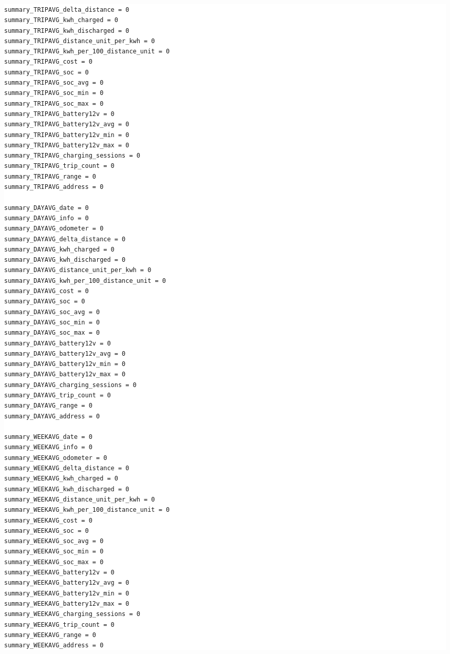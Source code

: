 ```
summary_TRIPAVG_delta_distance = 0
summary_TRIPAVG_kwh_charged = 0
summary_TRIPAVG_kwh_discharged = 0
summary_TRIPAVG_distance_unit_per_kwh = 0
summary_TRIPAVG_kwh_per_100_distance_unit = 0
summary_TRIPAVG_cost = 0
summary_TRIPAVG_soc = 0
summary_TRIPAVG_soc_avg = 0
summary_TRIPAVG_soc_min = 0
summary_TRIPAVG_soc_max = 0
summary_TRIPAVG_battery12v = 0
summary_TRIPAVG_battery12v_avg = 0
summary_TRIPAVG_battery12v_min = 0
summary_TRIPAVG_battery12v_max = 0
summary_TRIPAVG_charging_sessions = 0
summary_TRIPAVG_trip_count = 0
summary_TRIPAVG_range = 0
summary_TRIPAVG_address = 0

summary_DAYAVG_date = 0
summary_DAYAVG_info = 0
summary_DAYAVG_odometer = 0
summary_DAYAVG_delta_distance = 0
summary_DAYAVG_kwh_charged = 0
summary_DAYAVG_kwh_discharged = 0
summary_DAYAVG_distance_unit_per_kwh = 0
summary_DAYAVG_kwh_per_100_distance_unit = 0
summary_DAYAVG_cost = 0
summary_DAYAVG_soc = 0
summary_DAYAVG_soc_avg = 0
summary_DAYAVG_soc_min = 0
summary_DAYAVG_soc_max = 0
summary_DAYAVG_battery12v = 0
summary_DAYAVG_battery12v_avg = 0
summary_DAYAVG_battery12v_min = 0
summary_DAYAVG_battery12v_max = 0
summary_DAYAVG_charging_sessions = 0
summary_DAYAVG_trip_count = 0
summary_DAYAVG_range = 0
summary_DAYAVG_address = 0

summary_WEEKAVG_date = 0
summary_WEEKAVG_info = 0
summary_WEEKAVG_odometer = 0
summary_WEEKAVG_delta_distance = 0
summary_WEEKAVG_kwh_charged = 0
summary_WEEKAVG_kwh_discharged = 0
summary_WEEKAVG_distance_unit_per_kwh = 0
summary_WEEKAVG_kwh_per_100_distance_unit = 0
summary_WEEKAVG_cost = 0
summary_WEEKAVG_soc = 0
summary_WEEKAVG_soc_avg = 0
summary_WEEKAVG_soc_min = 0
summary_WEEKAVG_soc_max = 0
summary_WEEKAVG_battery12v = 0
summary_WEEKAVG_battery12v_avg = 0
summary_WEEKAVG_battery12v_min = 0
summary_WEEKAVG_battery12v_max = 0
summary_WEEKAVG_charging_sessions = 0
summary_WEEKAVG_trip_count = 0
summary_WEEKAVG_range = 0
summary_WEEKAVG_address = 0

```
